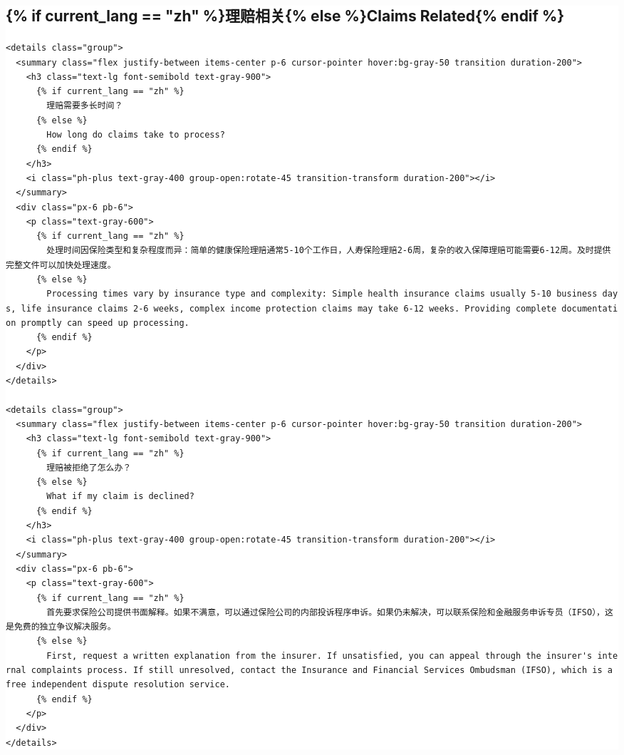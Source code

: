   </div>
</div>

<h2 class="text-2xl font-bold text-gray-900 mb-6 mt-8">
  {% if current_lang == "zh" %}理赔相关{% else %}Claims Related{% endif %}
</h2>

<div class="bg-white rounded-lg shadow-md">
  <div class="divide-y divide-gray-200">
    
    <details class="group">
      <summary class="flex justify-between items-center p-6 cursor-pointer hover:bg-gray-50 transition duration-200">
        <h3 class="text-lg font-semibold text-gray-900">
          {% if current_lang == "zh" %}
            理赔需要多长时间？
          {% else %}
            How long do claims take to process?
          {% endif %}
        </h3>
        <i class="ph-plus text-gray-400 group-open:rotate-45 transition-transform duration-200"></i>
      </summary>
      <div class="px-6 pb-6">
        <p class="text-gray-600">
          {% if current_lang == "zh" %}
            处理时间因保险类型和复杂程度而异：简单的健康保险理赔通常5-10个工作日，人寿保险理赔2-6周，复杂的收入保障理赔可能需要6-12周。及时提供完整文件可以加快处理速度。
          {% else %}
            Processing times vary by insurance type and complexity: Simple health insurance claims usually 5-10 business days, life insurance claims 2-6 weeks, complex income protection claims may take 6-12 weeks. Providing complete documentation promptly can speed up processing.
          {% endif %}
        </p>
      </div>
    </details>

    <details class="group">
      <summary class="flex justify-between items-center p-6 cursor-pointer hover:bg-gray-50 transition duration-200">
        <h3 class="text-lg font-semibold text-gray-900">
          {% if current_lang == "zh" %}
            理赔被拒绝了怎么办？
          {% else %}
            What if my claim is declined?
          {% endif %}
        </h3>
        <i class="ph-plus text-gray-400 group-open:rotate-45 transition-transform duration-200"></i>
      </summary>
      <div class="px-6 pb-6">
        <p class="text-gray-600">
          {% if current_lang == "zh" %}
            首先要求保险公司提供书面解释。如果不满意，可以通过保险公司的内部投诉程序申诉。如果仍未解决，可以联系保险和金融服务申诉专员（IFSO），这是免费的独立争议解决服务。
          {% else %}
            First, request a written explanation from the insurer. If unsatisfied, you can appeal through the insurer's internal complaints process. If still unresolved, contact the Insurance and Financial Services Ombudsman (IFSO), which is a free independent dispute resolution service.
          {% endif %}
        </p>
      </div>
    </details>
